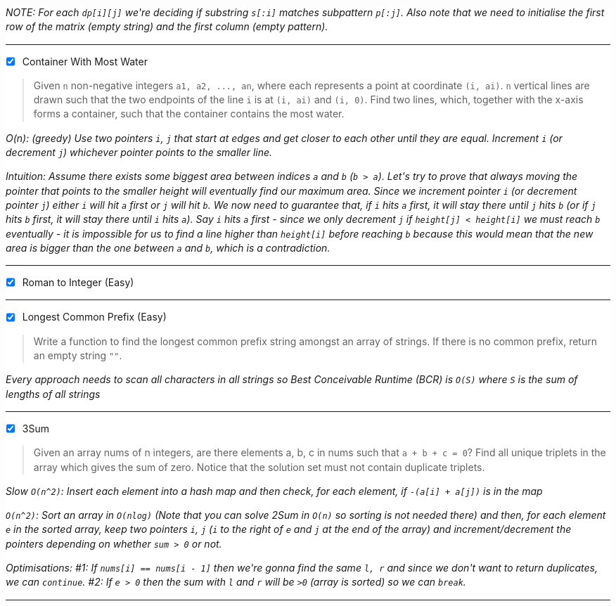 _NOTE: For each `dp[i][j]` we're deciding if substring `s[:i]` matches subpattern
`p[:j]`. Also note that we need to initialise the first row of the matrix (empty string)
and the first column (empty pattern)._

---
- [x] Container With Most Water
> Given `n` non-negative integers `a1, a2, ..., an`, where each represents a point at 
> coordinate `(i, ai)`. `n` vertical lines are drawn such that the two endpoints of 
> the line `i` is at `(i, ai)` and `(i, 0)`. Find two lines, which, together with the
> x-axis forms a container, such that the container contains the most water.

_O(n): (greedy) Use two pointers `i`, `j` that start at edges and get closer to each
other until they are equal. Increment `i` (or decrement `j`) whichever pointer points 
to the smaller line._

_Intuition: Assume there exists some biggest area between indices `a` and `b` (`b > a`).
 Let's try to prove that always moving the pointer that points to the smaller height 
 will eventually find our maximum area. Since we increment pointer `i` 
 (or decrement pointer `j`) either `i` will hit `a` first or `j` will hit 
 `b`. We now need to guarantee that, if `i` hits `a` first, it will stay there until `j`
 hits `b` (or if `j` hits `b` first, it will stay there until `i` hits `a`). 
 Say `i` hits `a` first - since we only decrement `j` if `height[j] < height[i]` we must
 reach `b` eventually - it is impossible for us to find a line higher than `height[i]`
 before reaching `b` because this would mean that the new area is bigger than the one
 between `a` and `b`, which is a contradiction._


---
- [x] Roman to Integer (Easy)

---
- [x] Longest Common Prefix (Easy)
> Write a function to find the longest common prefix string amongst an array of strings.
If there is no common prefix, return an empty string `""`.

_Every approach needs to scan all characters in all strings so Best Conceivable Runtime
(BCR) is `O(S)` where `S` is the sum of lengths of all strings_

---
- [x] 3Sum
> Given an array nums of n integers, are there elements a, b, c in nums such that 
`a + b + c = 0`? Find all unique triplets in the array which gives the sum of zero.
Notice that the solution set must not contain duplicate triplets.

_Slow `O(n^2)`: Insert each `e`lement into a hash map and then check, for each element,
if `-(a[i] + a[j])` is in the map_

_`O(n^2)`: Sort an array in `O(nlog)` (Note that you can solve 2Sum in `O(n)` so sorting
is not needed there) and then, for each element `e` in the sorted array, keep two pointers
`i`, `j` (`i` to the right of `e` and `j` at the end of the array) and 
increment/decrement the pointers depending on whether `sum > 0` or not._

_Optimisations: #1: If `nums[i] == nums[i - 1]` then we're gonna find the same `l, r` and 
since we don't want to return duplicates, we can `continue`. #2: If `e > 0` then the sum
with `l` and `r` will be `>0` (array is sorted) so we can `break`._

---